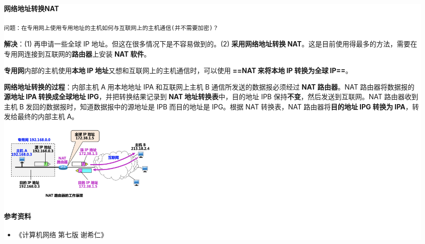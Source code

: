 #### 网络地址转换NAT

```
问题：在专用网上使用专用地址的主机如何与互联网上的主机通信(并不需要加密)？
```

**解决**：(1) 再申请一些全球 IP 地址。但这在很多情况下是不容易做到的。(2) **采用网络地址转换 NAT**。这是目前使用得最多的方法，需要在专用网连接到互联网的**路由器**上安装 **NAT 软件**。 

**专用网**内部的主机使用**本地 IP 地址**又想和互联网上的主机通信时，可以使用 **==NAT 来将本地 IP 转换为全球 IP==**。

**网络地址转换的过程**：内部主机 A 用本地地址 IPA 和互联网上主机 B 通信所发送的数据报必须经过 **NAT 路由器**。NAT 路由器将数据报的**源地址 IPA 转换成全球地址 IPG**，并把转换结果记录到 **NAT 地址转换表**中，目的地址 IPB 保持**不变**，然后发送到互联网。NAT 路由器收到主机 B 发回的数据报时，知道数据报中的源地址是 IPB 而目的地址是 IPG。根据 NAT 转换表，NAT 路由器将**目的地址 IPG 转换为 IPA**，转发给最终的内部主机 A。 

<img src="assets/image-20220423171333170.png" alt="image-20220423171333170" style="zoom:30%;" />



#### 参考资料

- 《计算机网络 第七版 谢希仁》





















